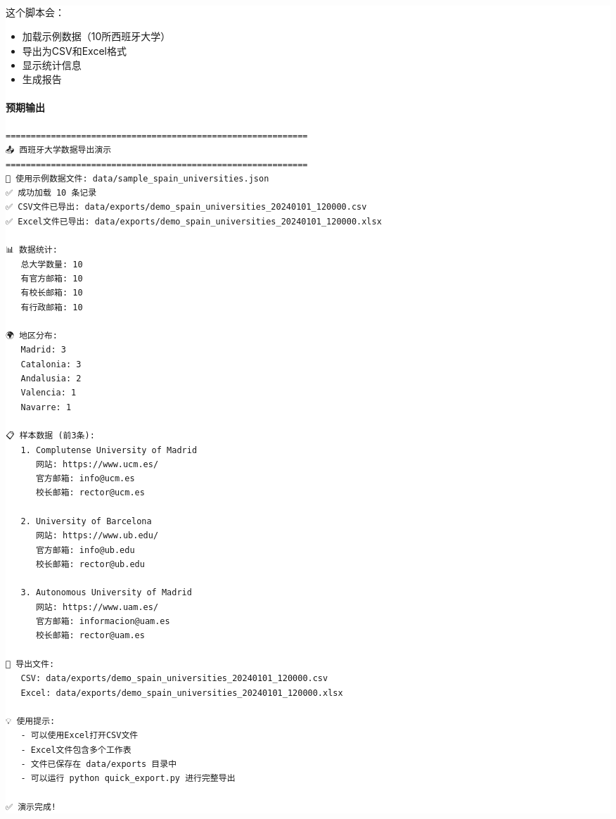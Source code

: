 这个脚本会：
- 加载示例数据（10所西班牙大学）
- 导出为CSV和Excel格式
- 显示统计信息
- 生成报告

#### 预期输出
```
============================================================
📤 西班牙大学数据导出演示
============================================================
📁 使用示例数据文件: data/sample_spain_universities.json
✅ 成功加载 10 条记录
✅ CSV文件已导出: data/exports/demo_spain_universities_20240101_120000.csv
✅ Excel文件已导出: data/exports/demo_spain_universities_20240101_120000.xlsx

📊 数据统计:
   总大学数量: 10
   有官方邮箱: 10
   有校长邮箱: 10
   有行政邮箱: 10

🌍 地区分布:
   Madrid: 3
   Catalonia: 3
   Andalusia: 2
   Valencia: 1
   Navarre: 1

📋 样本数据 (前3条):
   1. Complutense University of Madrid
      网站: https://www.ucm.es/
      官方邮箱: info@ucm.es
      校长邮箱: rector@ucm.es

   2. University of Barcelona
      网站: https://www.ub.edu/
      官方邮箱: info@ub.edu
      校长邮箱: rector@ub.edu

   3. Autonomous University of Madrid
      网站: https://www.uam.es/
      官方邮箱: informacion@uam.es
      校长邮箱: rector@uam.es

📄 导出文件:
   CSV: data/exports/demo_spain_universities_20240101_120000.csv
   Excel: data/exports/demo_spain_universities_20240101_120000.xlsx

💡 使用提示:
   - 可以使用Excel打开CSV文件
   - Excel文件包含多个工作表
   - 文件已保存在 data/exports 目录中
   - 可以运行 python quick_export.py 进行完整导出

✅ 演示完成!
```
